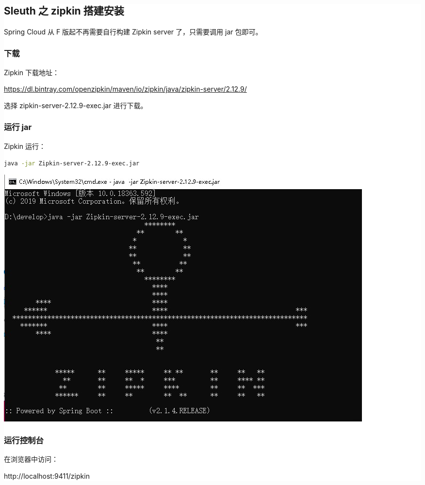 ## Sleuth 之 zipkin 搭建安装

Spring Cloud 从 F 版起不再需要自行构建 Zipkin server 了，只需要调用 jar 包即可。

### 下载

Zipkin 下载地址：

https://dl.bintray.com/openzipkin/maven/io/zipkin/java/zipkin-server/2.12.9/

选择 zipkin-server-2.12.9-exec.jar 进行下载。

### 运行 jar

Zipkin 运行：

```bash
java -jar Zipkin-server-2.12.9-exec.jar
```

![](/img-post/2020-08-16-springcloud/19-04.jpg)

### 运行控制台

在浏览器中访问：

http://localhost:9411/zipkin
